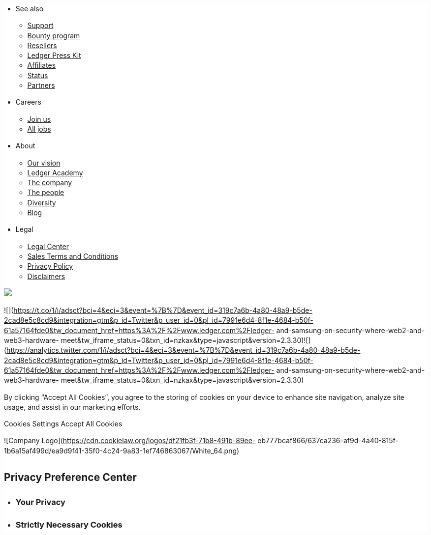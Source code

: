   * See also
    * [Support](https://support.ledger.com/hc)
    * [Bounty program](https://donjon.ledger.com/bounty/)
    * [Resellers](/reseller)
    * [Ledger Press Kit](https://www.ledger.com/press)
    * [Affiliates](https://www.ledgerwallet.com/affiliates/)
    * [Status](https://status.ledger.com/)
    * [Partners](/partners)

  * Careers
    * [Join us](https://www.ledger.com/career)
    * [All jobs](https://www.ledger.com/jobs)

  * About
    * [Our vision](https://www.ledger.com/blog/we-are-ledger-a-brand-vision)
    * [Ledger Academy](https://www.ledger.com/academy)
    * [The company](/the-company)
    * [The people](/the-people-behind-ledger)
    * [Diversity](https://www.ledger.com/diversity)
    * [Blog](/blog)

  * Legal
    * [Legal Center](https://www.ledger.com/legal-center)
    * [Sales Terms and Conditions](https://shop.ledger.com/pages/terms-and-conditions)
    * [Privacy Policy](https://www.ledger.com/privacy-policy)
    * [Disclaimers](https://shop.ledger.com/pages/disclaimers)

![](https://www.facebook.com/tr?id=237213137153741&ev=PageView&noscript=1)

![](https://t.co/1/i/adsct?bci=4&eci=3&event=%7B%7D&event_id=319c7a6b-4a80-48a9-b5de-2cad8e5c8cd9&integration=gtm&p_id=Twitter&p_user_id=0&pl_id=7991e6d4-8f1e-4684-b50f-61a57164fde0&tw_document_href=https%3A%2F%2Fwww.ledger.com%2Fledger-
and-samsung-on-security-where-web2-and-web3-hardware-
meet&tw_iframe_status=0&txn_id=nzkax&type=javascript&version=2.3.30)![](https://analytics.twitter.com/1/i/adsct?bci=4&eci=3&event=%7B%7D&event_id=319c7a6b-4a80-48a9-b5de-2cad8e5c8cd9&integration=gtm&p_id=Twitter&p_user_id=0&pl_id=7991e6d4-8f1e-4684-b50f-61a57164fde0&tw_document_href=https%3A%2F%2Fwww.ledger.com%2Fledger-
and-samsung-on-security-where-web2-and-web3-hardware-
meet&tw_iframe_status=0&txn_id=nzkax&type=javascript&version=2.3.30)

By clicking “Accept All Cookies”, you agree to the storing of cookies on your
device to enhance site navigation, analyze site usage, and assist in our
marketing efforts.

Cookies Settings Accept All Cookies

![Company Logo](https://cdn.cookielaw.org/logos/df21fb3f-71b8-491b-89ee-
eb777bcaf866/637ca236-af9d-4a40-815f-1b6a15af499d/ea9d9f41-35f0-4c24-9a83-1ef746863067/White_64.png)

## Privacy Preference Center

  * ### Your Privacy

  * ### Strictly Necessary Cookies
